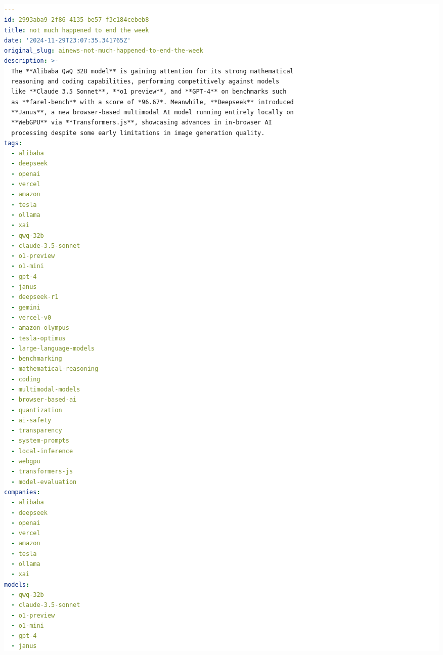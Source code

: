 ```yaml
---
id: 2993aba9-2f86-4135-be57-f3c184cebeb8
title: not much happened to end the week
date: '2024-11-29T23:07:35.341765Z'
original_slug: ainews-not-much-happened-to-end-the-week
description: >-
  The **Alibaba QwQ 32B model** is gaining attention for its strong mathematical
  reasoning and coding capabilities, performing competitively against models
  like **Claude 3.5 Sonnet**, **o1 preview**, and **GPT-4** on benchmarks such
  as **farel-bench** with a score of *96.67*. Meanwhile, **Deepseek** introduced
  **Janus**, a new browser-based multimodal AI model running entirely locally on
  **WebGPU** via **Transformers.js**, showcasing advances in in-browser AI
  processing despite some early limitations in image generation quality.
tags:
  - alibaba
  - deepseek
  - openai
  - vercel
  - amazon
  - tesla
  - ollama
  - xai
  - qwq-32b
  - claude-3.5-sonnet
  - o1-preview
  - o1-mini
  - gpt-4
  - janus
  - deepseek-r1
  - gemini
  - vercel-v0
  - amazon-olympus
  - tesla-optimus
  - large-language-models
  - benchmarking
  - mathematical-reasoning
  - coding
  - multimodal-models
  - browser-based-ai
  - quantization
  - ai-safety
  - transparency
  - system-prompts
  - local-inference
  - webgpu
  - transformers-js
  - model-evaluation
companies:
  - alibaba
  - deepseek
  - openai
  - vercel
  - amazon
  - tesla
  - ollama
  - xai
models:
  - qwq-32b
  - claude-3.5-sonnet
  - o1-preview
  - o1-mini
  - gpt-4
  - janus
```